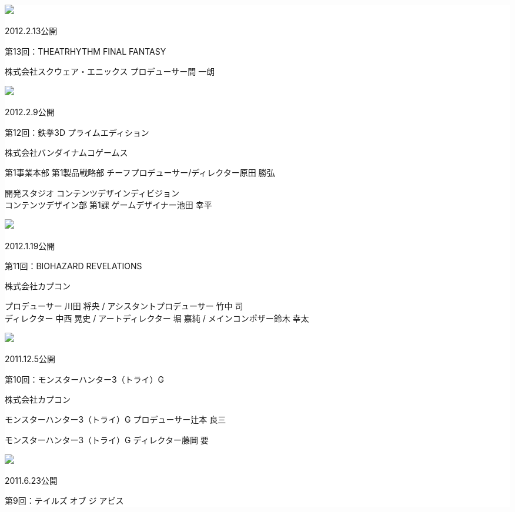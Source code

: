 
![](/interviews/jp/3ds/creators/vol1/img/btn_creators_13.jpg")



2012.2.13公開

第13回：THEATRHYTHM FINAL FANTASY

株式会社スクウェア・エニックス プロデューサー間 一朗



![](/interviews/jp/3ds/creators/vol1/img/btn_creators_12.jpg")



2012.2.9公開

第12回：鉄拳3D プライムエディション

株式会社バンダイナムコゲームス

第1事業本部 第1製品戦略部 チーフプロデューサー/ディレクター原田 勝弘

開発スタジオ コンテンツデザインディビジョン<br>コンテンツデザイン部 第1課 ゲームデザイナー池田 幸平



![](/interviews/jp/3ds/creators/vol1/img/btn_creators_11.jpg")



2012.1.19公開

第11回：BIOHAZARD REVELATIONS

株式会社カプコン

プロデューサー 川田 将央 / アシスタントプロデューサー 竹中 司<br>ディレクター 中西 晃史 / アートディレクター 堀 嘉純 / メインコンポザー鈴木 幸太



![](/interviews/jp/3ds/creators/vol1/img/btn_creators_10.jpg")



2011.12.5公開

第10回：モンスターハンター3（トライ）G

株式会社カプコン

モンスターハンター3（トライ）G プロデューサー辻本 良三

モンスターハンター3（トライ）G ディレクター藤岡 要



![](/interviews/jp/3ds/creators/vol1/img/btn_creators_09.jpg")



2011.6.23公開

第9回：テイルズ オブ ジ アビス
